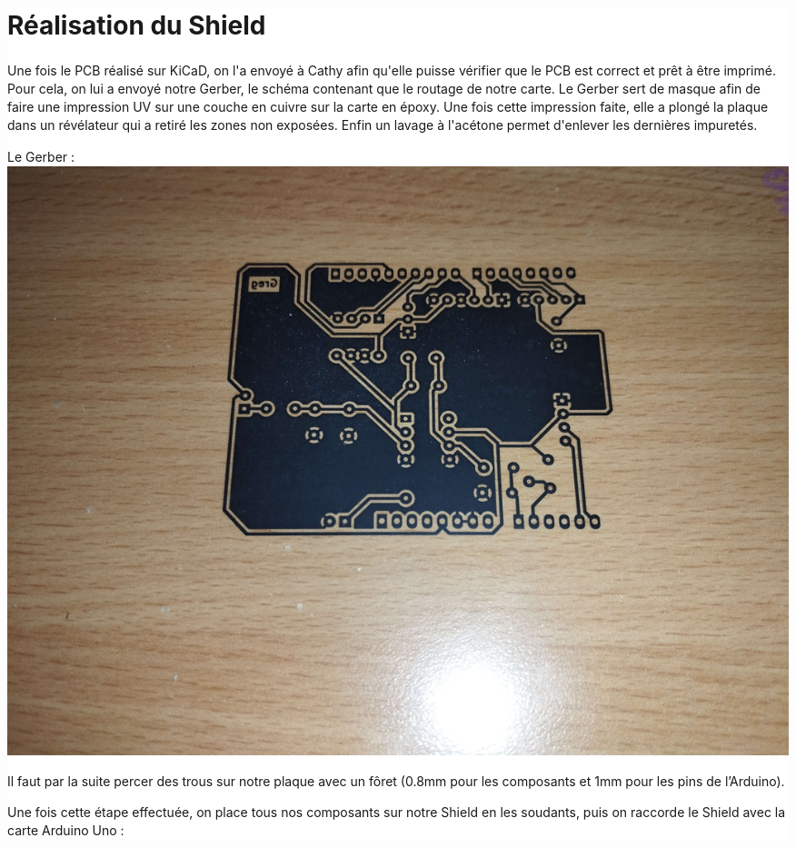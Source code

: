 
# Réalisation du Shield

Une fois le PCB réalisé sur KiCaD, on l'a envoyé à Cathy afin qu'elle puisse vérifier que le PCB est correct et prêt à être imprimé. Pour cela, on lui a envoyé notre Gerber, le schéma contenant que le routage de notre carte. Le Gerber sert de masque afin de faire une impression UV sur une couche en cuivre sur la carte en époxy. Une fois cette impression faite, elle a plongé la plaque dans un révélateur qui a retiré les zones non exposées. Enfin un lavage à l'acétone permet d'enlever les dernières impuretés.

Le Gerber :
![Schéma 5bis](ReadMe/Image/Gerber.jpg)

Il faut par la suite percer des trous sur notre plaque avec un fôret (0.8mm pour les composants et 1mm pour les pins de l’Arduino).

Une fois cette étape effectuée, on place tous nos composants sur notre Shield en les soudants, puis on raccorde le Shield avec la carte Arduino Uno :
